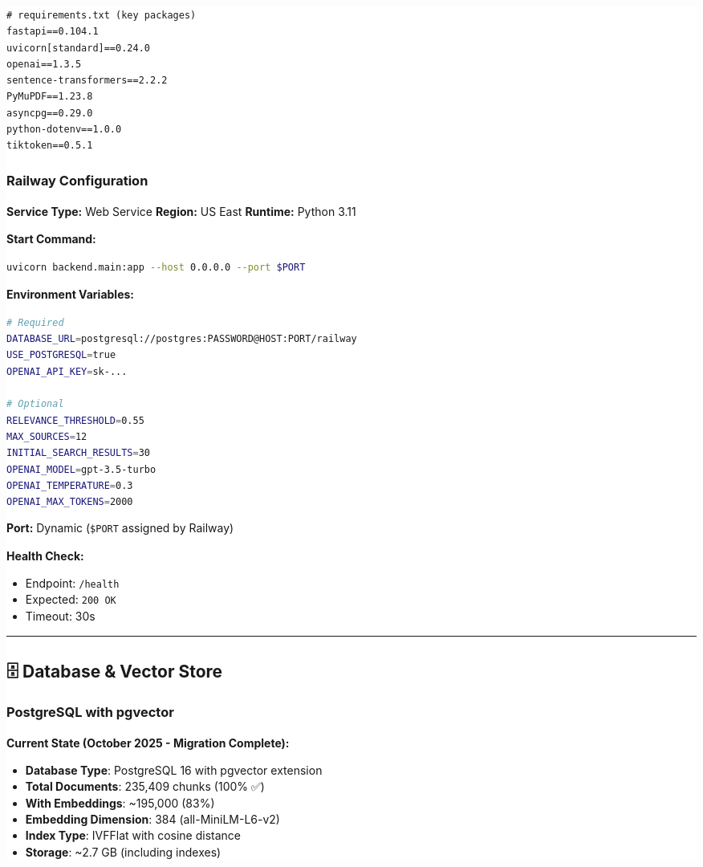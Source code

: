 ```
# requirements.txt (key packages)
fastapi==0.104.1
uvicorn[standard]==0.24.0
openai==1.3.5
sentence-transformers==2.2.2
PyMuPDF==1.23.8
asyncpg==0.29.0
python-dotenv==1.0.0
tiktoken==0.5.1
```

### Railway Configuration

**Service Type:** Web Service
**Region:** US East
**Runtime:** Python 3.11

**Start Command:**
```bash
uvicorn backend.main:app --host 0.0.0.0 --port $PORT
```

**Environment Variables:**
```bash
# Required
DATABASE_URL=postgresql://postgres:PASSWORD@HOST:PORT/railway
USE_POSTGRESQL=true
OPENAI_API_KEY=sk-...

# Optional
RELEVANCE_THRESHOLD=0.55
MAX_SOURCES=12
INITIAL_SEARCH_RESULTS=30
OPENAI_MODEL=gpt-3.5-turbo
OPENAI_TEMPERATURE=0.3
OPENAI_MAX_TOKENS=2000
```

**Port:** Dynamic (`$PORT` assigned by Railway)

**Health Check:**
- Endpoint: `/health`
- Expected: `200 OK`
- Timeout: 30s

---

## 🗄️ Database & Vector Store

### PostgreSQL with pgvector

**Current State (October 2025 - Migration Complete):**
- **Database Type**: PostgreSQL 16 with pgvector extension
- **Total Documents**: 235,409 chunks (100% ✅)
- **With Embeddings**: ~195,000 (83%)
- **Embedding Dimension**: 384 (all-MiniLM-L6-v2)
- **Index Type**: IVFFlat with cosine distance
- **Storage**: ~2.7 GB (including indexes)
